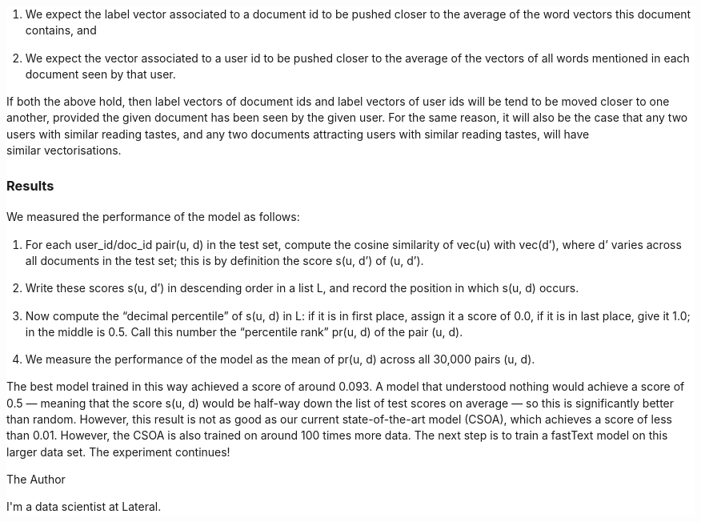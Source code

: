 1. We expect the label vector associated to a document id to be pushed closer to the average of the word vectors this document contains, and

1. We expect the vector associated to a user id to be pushed closer to the average of the vectors of all words mentioned in each document seen by that user.


If both the above hold, then label vectors of document ids and label vectors of user ids will be tend to be moved closer to one another, provided the given document has been seen by the given user. For the same reason, it will also be the case that any two users with similar reading tastes, and any two documents attracting users with similar reading tastes, will have similar vectorisations.

### Results

We measured the performance of the model as follows:

1. For each user_id/doc_id pair(u, d) in the test set, compute the cosine similarity of vec(u) with vec(d’), where d’ varies across all documents in the test set; this is by definition the score s(u, d’) of (u, d’).

1. Write these scores s(u, d’) in descending order in a list L, and record the position in which s(u, d) occurs.

1. Now compute the “decimal percentile” of s(u, d) in L: if it is in first place, assign it a score of 0.0, if it is in last place, give it 1.0; in the middle is 0.5. Call this number the “percentile rank” pr(u, d) of the pair (u, d).

1. We measure the performance of the model as the mean of pr(u, d) across all 30,000 pairs (u, d).


The best model trained in this way achieved a score of around 0.093. A model that understood nothing would achieve a score of 0.5 — meaning that the score s(u, d) would be half-way down the list of test scores on average — so this is significantly better than random. However, this result is not as good as our current state-of-the-art model (CSOA), which achieves a score of less than 0.01. However, the CSOA is also trained on around 100 times more data. The next step is to train a fastText model on this larger data set. The experiment continues!


The Author

I'm a data scientist at Lateral.
